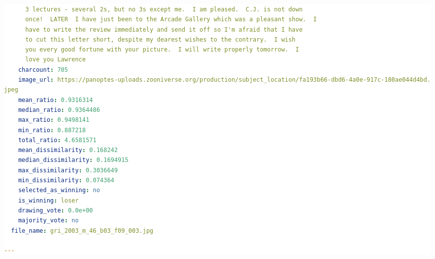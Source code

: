 ```yaml
      3 lectures - several 2s, but no 3s except me.  I am pleased.  C.J. is not down
      once!  LATER  I have just been to the Arcade Gallery which was a pleasant show.  I
      have to write the review immediately and send it off so I'm afraid that I have
      to cut this letter short, despite my dearest wishes to the contrary.  I wish
      you every good fortune with your picture.  I will write properly tomorrow.  I
      love you Lawrence
    charcount: 705
    image_url: https://panoptes-uploads.zooniverse.org/production/subject_location/fa193b66-dbd6-4a0e-917c-180ae044d4bd.jpeg
    mean_ratio: 0.9316314
    median_ratio: 0.9364486
    max_ratio: 0.9498141
    min_ratio: 0.887218
    total_ratio: 4.6581571
    mean_dissimilarity: 0.168242
    median_dissimilarity: 0.1694915
    max_dissimilarity: 0.3036649
    min_dissimilarity: 0.074364
    selected_as_winning: no
    is_winning: loser
    drawing_vote: 0.0e+00
    majority_vote: no
  file_name: gri_2003_m_46_b03_f09_003.jpg

---
```

